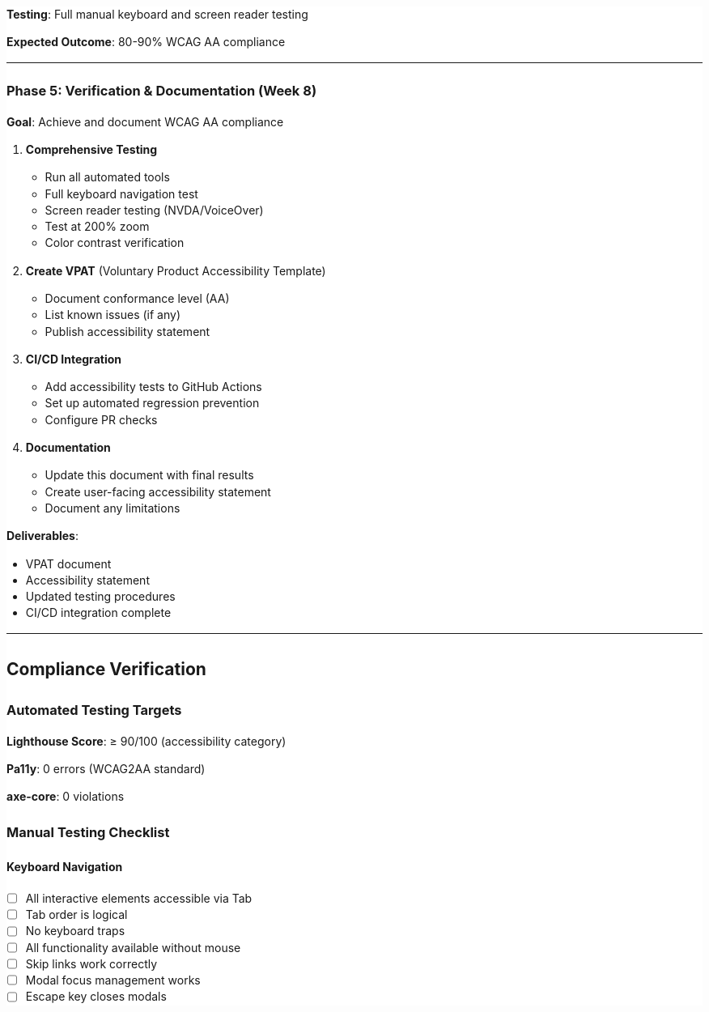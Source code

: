 **Testing**: Full manual keyboard and screen reader testing

**Expected Outcome**: 80-90% WCAG AA compliance

---

### Phase 5: Verification & Documentation (Week 8)

**Goal**: Achieve and document WCAG AA compliance

1. **Comprehensive Testing**
   - Run all automated tools
   - Full keyboard navigation test
   - Screen reader testing (NVDA/VoiceOver)
   - Test at 200% zoom
   - Color contrast verification

2. **Create VPAT** (Voluntary Product Accessibility Template)
   - Document conformance level (AA)
   - List known issues (if any)
   - Publish accessibility statement

3. **CI/CD Integration**
   - Add accessibility tests to GitHub Actions
   - Set up automated regression prevention
   - Configure PR checks

4. **Documentation**
   - Update this document with final results
   - Create user-facing accessibility statement
   - Document any limitations

**Deliverables**:
- VPAT document
- Accessibility statement
- Updated testing procedures
- CI/CD integration complete

---

## Compliance Verification

### Automated Testing Targets

**Lighthouse Score**: ≥ 90/100 (accessibility category)

**Pa11y**: 0 errors (WCAG2AA standard)

**axe-core**: 0 violations

### Manual Testing Checklist

#### Keyboard Navigation
- [ ] All interactive elements accessible via Tab
- [ ] Tab order is logical
- [ ] No keyboard traps
- [ ] All functionality available without mouse
- [ ] Skip links work correctly
- [ ] Modal focus management works
- [ ] Escape key closes modals
